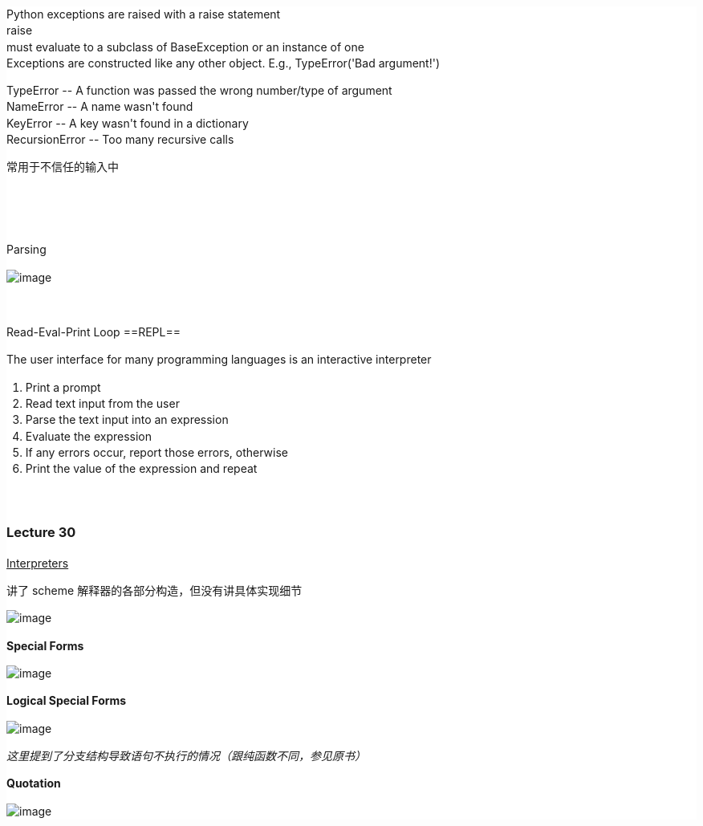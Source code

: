 Python exceptions are raised with a raise statement  
raise <expression>  
<expression> must evaluate to a subclass of BaseException or an instance of one  
Exceptions are constructed like any other object. E.g., TypeError('Bad argument!')

TypeError -- A function was passed the wrong number/type of argument  
NameError -- A name wasn't found  
KeyError -- A key wasn't found in a dictionary  
RecursionError -- Too many recursive calls

常用于不信任的输入中

‍

‍

Parsing

![image](https://img-blog.csdnimg.cn/img_convert/a5ad0226f282b300085d0ad4919f7143.png)​

‍

Read-Eval-Print Loop  ==REPL==

The user interface for many programming languages is an interactive interpreter

1. Print a prompt
2. Read text input from the user
3. Parse the text input into an expression
4. Evaluate the expression
5. If any errors occur, report those errors, otherwise
6. Print the value of the expression and repeat

‍

### Lecture 30

[Interpreters](https://cs61a.org/lecture/lec30/)

讲了 scheme 解释器的各部分构造，但没有讲具体实现细节

![image](https://img-blog.csdnimg.cn/img_convert/00c34bc5916147aa4badbb6084004497.png)​

**Special Forms**

![image](https://img-blog.csdnimg.cn/img_convert/140a108570eba1c150fef39e5bf57ce4.png)​

**Logical Special Forms**

![image](https://img-blog.csdnimg.cn/img_convert/ac7113bc76a804f013626b7fb580bb83.png)​

*这里提到了分支结构导致语句不执行的情况（跟纯函数不同，参见原书）*



**Quotation**

![image](https://img-blog.csdnimg.cn/img_convert/9fe397d5554757f97a1a457c2534deac.png)​
